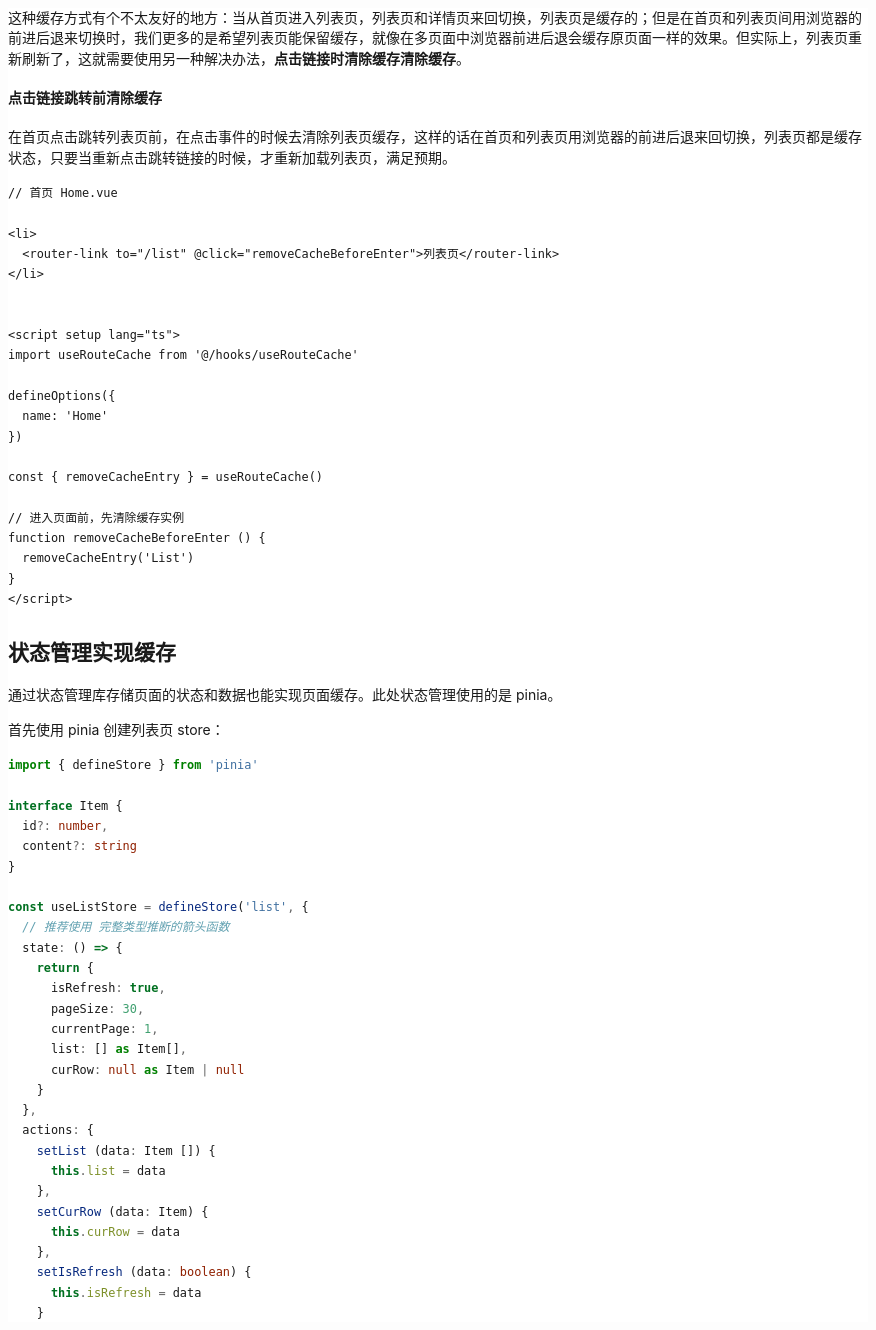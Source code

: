 这种缓存方式有个不太友好的地方：当从首页进入列表页，列表页和详情页来回切换，列表页是缓存的；但是在首页和列表页间用浏览器的前进后退来切换时，我们更多的是希望列表页能保留缓存，就像在多页面中浏览器前进后退会缓存原页面一样的效果。但实际上，列表页重新刷新了，这就需要使用另一种解决办法，**点击链接时清除缓存清除缓存**。

#### 点击链接跳转前清除缓存

在首页点击跳转列表页前，在点击事件的时候去清除列表页缓存，这样的话在首页和列表页用浏览器的前进后退来回切换，列表页都是缓存状态，只要当重新点击跳转链接的时候，才重新加载列表页，满足预期。

```vue
// 首页 Home.vue

<li>
  <router-link to="/list" @click="removeCacheBeforeEnter">列表页</router-link>
</li>


<script setup lang="ts">
import useRouteCache from '@/hooks/useRouteCache'

defineOptions({
  name: 'Home'
})

const { removeCacheEntry } = useRouteCache()

// 进入页面前，先清除缓存实例
function removeCacheBeforeEnter () {
  removeCacheEntry('List')
}
</script>
```

## 状态管理实现缓存

通过状态管理库存储页面的状态和数据也能实现页面缓存。此处状态管理使用的是 pinia。

首先使用 pinia 创建列表页 store：

```ts
import { defineStore } from 'pinia'

interface Item {
  id?: number,
  content?: string
}

const useListStore = defineStore('list', {
  // 推荐使用 完整类型推断的箭头函数
  state: () => {
    return {
      isRefresh: true,
      pageSize: 30,
      currentPage: 1,
      list: [] as Item[],
      curRow: null as Item | null
    }
  },
  actions: {
    setList (data: Item []) {
      this.list = data
    },
    setCurRow (data: Item) {
      this.curRow = data
    },
    setIsRefresh (data: boolean) {
      this.isRefresh = data
    }
```